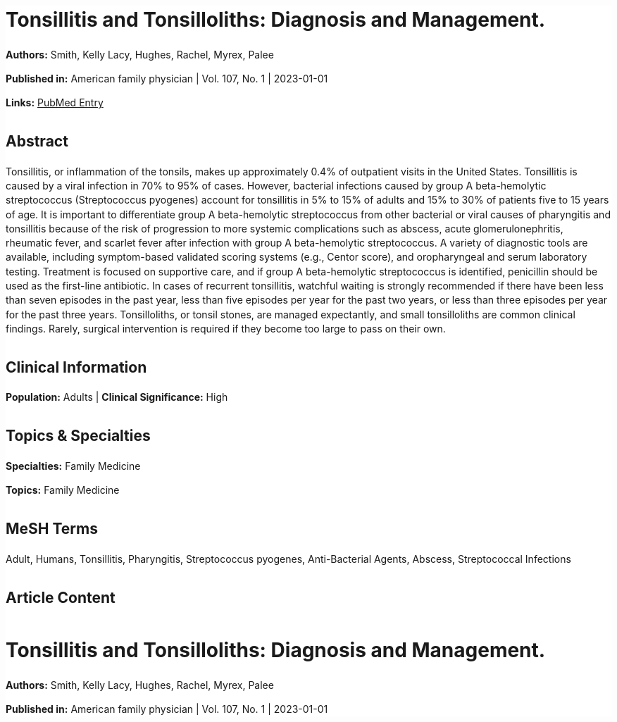 
# Tonsillitis and Tonsilloliths: Diagnosis and Management.

**Authors:** Smith, Kelly Lacy, Hughes, Rachel, Myrex, Palee

**Published in:** American family physician | Vol. 107, No. 1 | 2023-01-01

**Links:** [PubMed Entry](https://pubmed.ncbi.nlm.nih.gov/36689967/)

## Abstract

Tonsillitis, or inflammation of the tonsils, makes up approximately 0.4% of outpatient visits in the United States. Tonsillitis is caused by a viral infection in 70% to 95% of cases. However, bacterial infections caused by group A beta-hemolytic streptococcus (Streptococcus pyogenes) account for tonsillitis in 5% to 15% of adults and 15% to 30% of patients five to 15 years of age. It is important to differentiate group A beta-hemolytic streptococcus from other bacterial or viral causes of pharyngitis and tonsillitis because of the risk of progression to more systemic complications such as abscess, acute glomerulonephritis, rheumatic fever, and scarlet fever after infection with group A beta-hemolytic streptococcus. A variety of diagnostic tools are available, including symptom-based validated scoring systems (e.g., Centor score), and oropharyngeal and serum laboratory testing. Treatment is focused on supportive care, and if group A beta-hemolytic streptococcus is identified, penicillin should be used as the first-line antibiotic. In cases of recurrent tonsillitis, watchful waiting is strongly recommended if there have been less than seven episodes in the past year, less than five episodes per year for the past two years, or less than three episodes per year for the past three years. Tonsilloliths, or tonsil stones, are managed expectantly, and small tonsilloliths are common clinical findings. Rarely, surgical intervention is required if they become too large to pass on their own.

## Clinical Information

**Population:** Adults | **Clinical Significance:** High

## Topics & Specialties

**Specialties:** Family Medicine

**Topics:** Family Medicine

## MeSH Terms

Adult, Humans, Tonsillitis, Pharyngitis, Streptococcus pyogenes, Anti-Bacterial Agents, Abscess, Streptococcal Infections

## Article Content

# Tonsillitis and Tonsilloliths: Diagnosis and Management.

**Authors:** Smith, Kelly Lacy, Hughes, Rachel, Myrex, Palee

**Published in:** American family physician | Vol. 107, No. 1 | 2023-01-01
